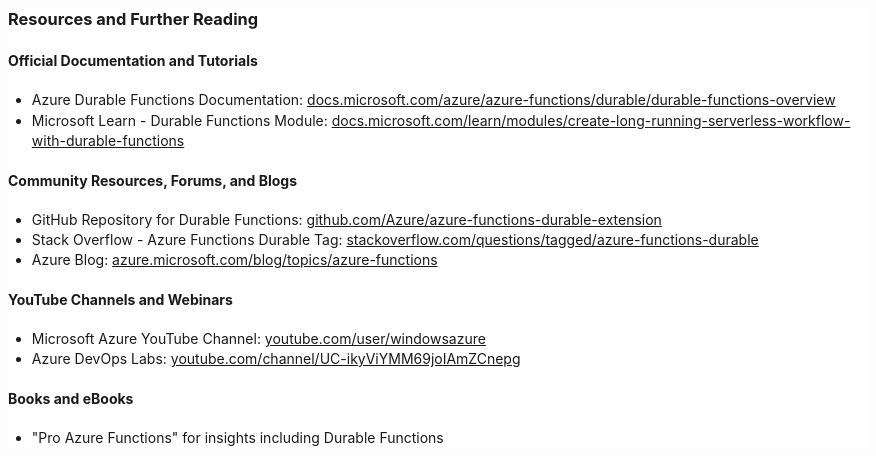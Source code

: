 ### Resources and Further Reading

#### Official Documentation and Tutorials
- Azure Durable Functions Documentation: [docs.microsoft.com/azure/azure-functions/durable/durable-functions-overview](https://docs.microsoft.com/azure/azure-functions/durable/durable-functions-overview)
- Microsoft Learn - Durable Functions Module: [docs.microsoft.com/learn/modules/create-long-running-serverless-workflow-with-durable-functions](https://docs.microsoft.com/learn/modules/create-long-running-serverless-workflow-with-durable-functions)

#### Community Resources, Forums, and Blogs
- GitHub Repository for Durable Functions: [github.com/Azure/azure-functions-durable-extension](https://github.com/Azure/azure-functions-durable-extension)
- Stack Overflow - Azure Functions Durable Tag: [stackoverflow.com/questions/tagged/azure-functions-durable](https://stackoverflow.com/questions/tagged/azure-functions-durable)
- Azure Blog: [azure.microsoft.com/blog/topics/azure-functions](https://azure.microsoft.com/blog/topics/azure-functions)

#### YouTube Channels and Webinars
- Microsoft Azure YouTube Channel: [youtube.com/user/windowsazure](https://www.youtube.com/user/windowsazure)
- Azure DevOps Labs: [youtube.com/channel/UC-ikyViYMM69joIAmZCnepg](https://www.youtube.com/channel/UC-ikyViYMM69joIAmZCnepg)

#### Books and eBooks
- "Pro Azure Functions" for insights including Durable Functions
